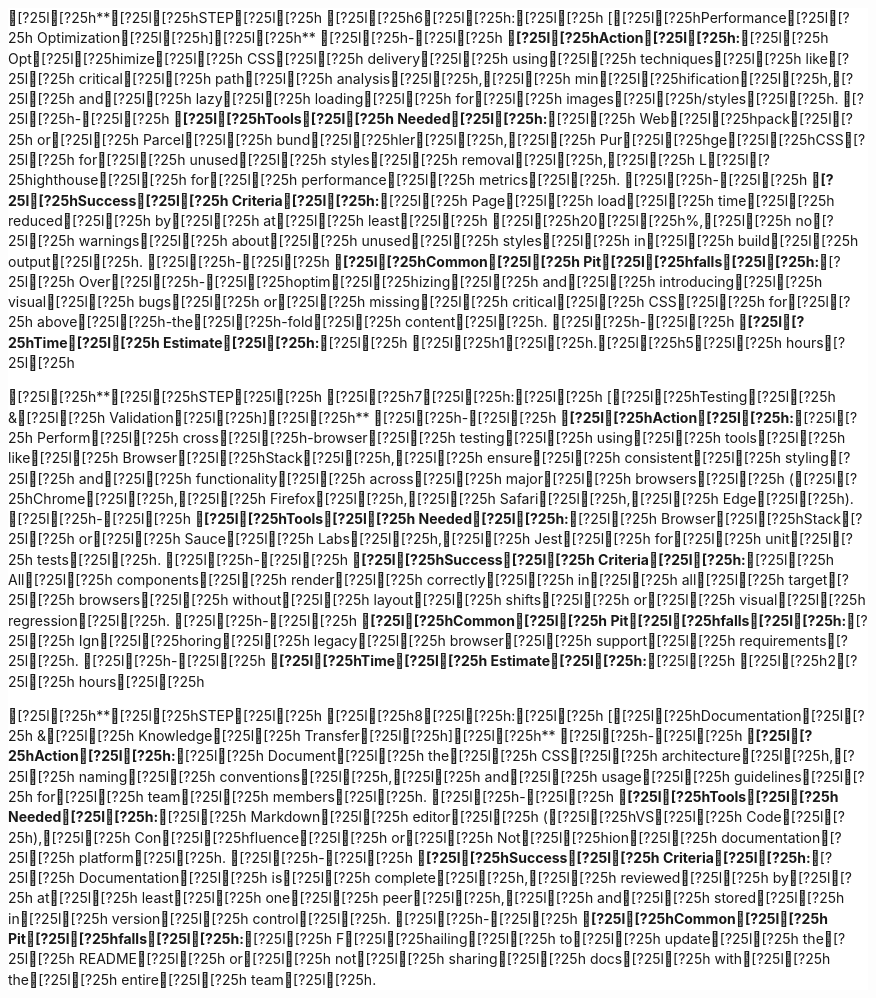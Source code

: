 [?25l[?25h**[?25l[?25hSTEP[?25l[?25h [?25l[?25h6[?25l[?25h:[?25l[?25h [[?25l[?25hPerformance[?25l[?25h Optimization[?25l[?25h][?25l[?25h**
[?25l[?25h-[?25l[?25h **[?25l[?25hAction[?25l[?25h:**[?25l[?25h Opt[?25l[?25himize[?25l[?25h CSS[?25l[?25h delivery[?25l[?25h using[?25l[?25h techniques[?25l[?25h like[?25l[?25h critical[?25l[?25h path[?25l[?25h analysis[?25l[?25h,[?25l[?25h min[?25l[?25hification[?25l[?25h,[?25l[?25h and[?25l[?25h lazy[?25l[?25h loading[?25l[?25h for[?25l[?25h images[?25l[?25h/styles[?25l[?25h.
[?25l[?25h-[?25l[?25h **[?25l[?25hTools[?25l[?25h Needed[?25l[?25h:**[?25l[?25h Web[?25l[?25hpack[?25l[?25h or[?25l[?25h Parcel[?25l[?25h bund[?25l[?25hler[?25l[?25h,[?25l[?25h Pur[?25l[?25hge[?25l[?25hCSS[?25l[?25h for[?25l[?25h unused[?25l[?25h styles[?25l[?25h removal[?25l[?25h,[?25l[?25h L[?25l[?25highthouse[?25l[?25h for[?25l[?25h performance[?25l[?25h metrics[?25l[?25h.
[?25l[?25h-[?25l[?25h **[?25l[?25hSuccess[?25l[?25h Criteria[?25l[?25h:**[?25l[?25h Page[?25l[?25h load[?25l[?25h time[?25l[?25h reduced[?25l[?25h by[?25l[?25h at[?25l[?25h least[?25l[?25h [?25l[?25h20[?25l[?25h%,[?25l[?25h no[?25l[?25h warnings[?25l[?25h about[?25l[?25h unused[?25l[?25h styles[?25l[?25h in[?25l[?25h build[?25l[?25h output[?25l[?25h.
[?25l[?25h-[?25l[?25h **[?25l[?25hCommon[?25l[?25h Pit[?25l[?25hfalls[?25l[?25h:**[?25l[?25h Over[?25l[?25h-[?25l[?25hoptim[?25l[?25hizing[?25l[?25h and[?25l[?25h introducing[?25l[?25h visual[?25l[?25h bugs[?25l[?25h or[?25l[?25h missing[?25l[?25h critical[?25l[?25h CSS[?25l[?25h for[?25l[?25h above[?25l[?25h-the[?25l[?25h-fold[?25l[?25h content[?25l[?25h.
[?25l[?25h-[?25l[?25h **[?25l[?25hTime[?25l[?25h Estimate[?25l[?25h:**[?25l[?25h [?25l[?25h1[?25l[?25h.[?25l[?25h5[?25l[?25h hours[?25l[?25h

[?25l[?25h**[?25l[?25hSTEP[?25l[?25h [?25l[?25h7[?25l[?25h:[?25l[?25h [[?25l[?25hTesting[?25l[?25h &[?25l[?25h Validation[?25l[?25h][?25l[?25h**
[?25l[?25h-[?25l[?25h **[?25l[?25hAction[?25l[?25h:**[?25l[?25h Perform[?25l[?25h cross[?25l[?25h-browser[?25l[?25h testing[?25l[?25h using[?25l[?25h tools[?25l[?25h like[?25l[?25h Browser[?25l[?25hStack[?25l[?25h,[?25l[?25h ensure[?25l[?25h consistent[?25l[?25h styling[?25l[?25h and[?25l[?25h functionality[?25l[?25h across[?25l[?25h major[?25l[?25h browsers[?25l[?25h ([?25l[?25hChrome[?25l[?25h,[?25l[?25h Firefox[?25l[?25h,[?25l[?25h Safari[?25l[?25h,[?25l[?25h Edge[?25l[?25h).
[?25l[?25h-[?25l[?25h **[?25l[?25hTools[?25l[?25h Needed[?25l[?25h:**[?25l[?25h Browser[?25l[?25hStack[?25l[?25h or[?25l[?25h Sauce[?25l[?25h Labs[?25l[?25h,[?25l[?25h Jest[?25l[?25h for[?25l[?25h unit[?25l[?25h tests[?25l[?25h.
[?25l[?25h-[?25l[?25h **[?25l[?25hSuccess[?25l[?25h Criteria[?25l[?25h:**[?25l[?25h All[?25l[?25h components[?25l[?25h render[?25l[?25h correctly[?25l[?25h in[?25l[?25h all[?25l[?25h target[?25l[?25h browsers[?25l[?25h without[?25l[?25h layout[?25l[?25h shifts[?25l[?25h or[?25l[?25h visual[?25l[?25h regression[?25l[?25h.
[?25l[?25h-[?25l[?25h **[?25l[?25hCommon[?25l[?25h Pit[?25l[?25hfalls[?25l[?25h:**[?25l[?25h Ign[?25l[?25horing[?25l[?25h legacy[?25l[?25h browser[?25l[?25h support[?25l[?25h requirements[?25l[?25h.
[?25l[?25h-[?25l[?25h **[?25l[?25hTime[?25l[?25h Estimate[?25l[?25h:**[?25l[?25h [?25l[?25h2[?25l[?25h hours[?25l[?25h

[?25l[?25h**[?25l[?25hSTEP[?25l[?25h [?25l[?25h8[?25l[?25h:[?25l[?25h [[?25l[?25hDocumentation[?25l[?25h &[?25l[?25h Knowledge[?25l[?25h Transfer[?25l[?25h][?25l[?25h**
[?25l[?25h-[?25l[?25h **[?25l[?25hAction[?25l[?25h:**[?25l[?25h Document[?25l[?25h the[?25l[?25h CSS[?25l[?25h architecture[?25l[?25h,[?25l[?25h naming[?25l[?25h conventions[?25l[?25h,[?25l[?25h and[?25l[?25h usage[?25l[?25h guidelines[?25l[?25h for[?25l[?25h team[?25l[?25h members[?25l[?25h.
[?25l[?25h-[?25l[?25h **[?25l[?25hTools[?25l[?25h Needed[?25l[?25h:**[?25l[?25h Markdown[?25l[?25h editor[?25l[?25h ([?25l[?25hVS[?25l[?25h Code[?25l[?25h),[?25l[?25h Con[?25l[?25hfluence[?25l[?25h or[?25l[?25h Not[?25l[?25hion[?25l[?25h documentation[?25l[?25h platform[?25l[?25h.
[?25l[?25h-[?25l[?25h **[?25l[?25hSuccess[?25l[?25h Criteria[?25l[?25h:**[?25l[?25h Documentation[?25l[?25h is[?25l[?25h complete[?25l[?25h,[?25l[?25h reviewed[?25l[?25h by[?25l[?25h at[?25l[?25h least[?25l[?25h one[?25l[?25h peer[?25l[?25h,[?25l[?25h and[?25l[?25h stored[?25l[?25h in[?25l[?25h version[?25l[?25h control[?25l[?25h.
[?25l[?25h-[?25l[?25h **[?25l[?25hCommon[?25l[?25h Pit[?25l[?25hfalls[?25l[?25h:**[?25l[?25h F[?25l[?25hailing[?25l[?25h to[?25l[?25h update[?25l[?25h the[?25l[?25h README[?25l[?25h or[?25l[?25h not[?25l[?25h sharing[?25l[?25h docs[?25l[?25h with[?25l[?25h the[?25l[?25h entire[?25l[?25h team[?25l[?25h.